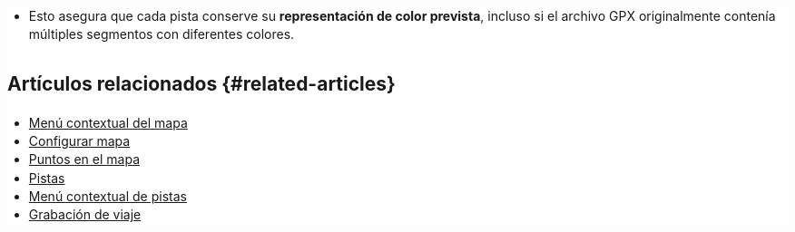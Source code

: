 - Esto asegura que cada pista conserve su **representación de color prevista**, incluso si el archivo GPX originalmente contenía múltiples segmentos con diferentes colores.


## Artículos relacionados {#related-articles}

- [Menú contextual del mapa](../map-context-menu.md)
- [Configurar mapa](../configure-map-menu.md)
- [Puntos en el mapa](../point-layers-on-map.md)
- [Pistas](../tracks/index.md)
- [Menú contextual de pistas](../tracks/track-context-menu.md)
- [Grabación de viaje](../../plugins/trip-recording.md)